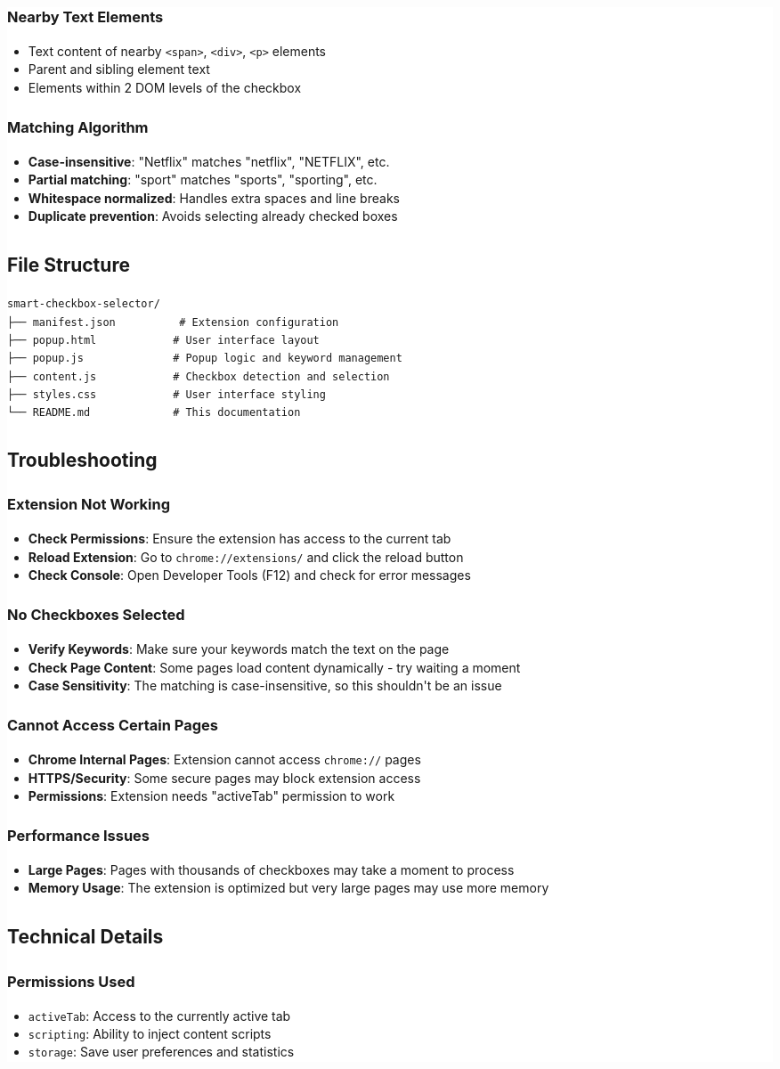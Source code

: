 ### Nearby Text Elements
- Text content of nearby `<span>`, `<div>`, `<p>` elements
- Parent and sibling element text
- Elements within 2 DOM levels of the checkbox

### Matching Algorithm
- **Case-insensitive**: "Netflix" matches "netflix", "NETFLIX", etc.
- **Partial matching**: "sport" matches "sports", "sporting", etc.
- **Whitespace normalized**: Handles extra spaces and line breaks
- **Duplicate prevention**: Avoids selecting already checked boxes

## File Structure

```
smart-checkbox-selector/
├── manifest.json          # Extension configuration
├── popup.html            # User interface layout
├── popup.js              # Popup logic and keyword management
├── content.js            # Checkbox detection and selection
├── styles.css            # User interface styling
└── README.md             # This documentation
```

## Troubleshooting

### Extension Not Working
- **Check Permissions**: Ensure the extension has access to the current tab
- **Reload Extension**: Go to `chrome://extensions/` and click the reload button
- **Check Console**: Open Developer Tools (F12) and check for error messages

### No Checkboxes Selected
- **Verify Keywords**: Make sure your keywords match the text on the page
- **Check Page Content**: Some pages load content dynamically - try waiting a moment
- **Case Sensitivity**: The matching is case-insensitive, so this shouldn't be an issue

### Cannot Access Certain Pages
- **Chrome Internal Pages**: Extension cannot access `chrome://` pages
- **HTTPS/Security**: Some secure pages may block extension access
- **Permissions**: Extension needs "activeTab" permission to work

### Performance Issues
- **Large Pages**: Pages with thousands of checkboxes may take a moment to process
- **Memory Usage**: The extension is optimized but very large pages may use more memory

## Technical Details

### Permissions Used
- `activeTab`: Access to the currently active tab
- `scripting`: Ability to inject content scripts
- `storage`: Save user preferences and statistics
